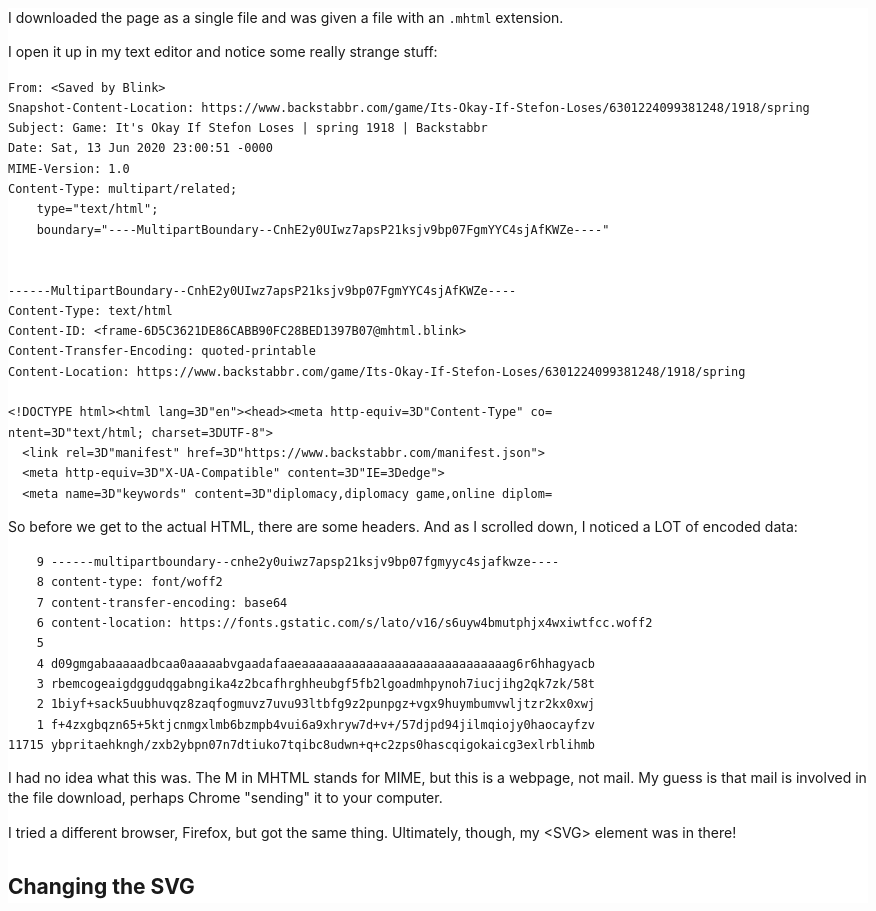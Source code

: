 I downloaded the page as a single file and was given a file with an `.mhtml` extension.

I open it up in my text editor and notice some really strange stuff:

```
From: <Saved by Blink>
Snapshot-Content-Location: https://www.backstabbr.com/game/Its-Okay-If-Stefon-Loses/6301224099381248/1918/spring
Subject: Game: It's Okay If Stefon Loses | spring 1918 | Backstabbr
Date: Sat, 13 Jun 2020 23:00:51 -0000
MIME-Version: 1.0
Content-Type: multipart/related;
	type="text/html";
	boundary="----MultipartBoundary--CnhE2y0UIwz7apsP21ksjv9bp07FgmYYC4sjAfKWZe----"


------MultipartBoundary--CnhE2y0UIwz7apsP21ksjv9bp07FgmYYC4sjAfKWZe----
Content-Type: text/html
Content-ID: <frame-6D5C3621DE86CABB90FC28BED1397B07@mhtml.blink>
Content-Transfer-Encoding: quoted-printable
Content-Location: https://www.backstabbr.com/game/Its-Okay-If-Stefon-Loses/6301224099381248/1918/spring

<!DOCTYPE html><html lang=3D"en"><head><meta http-equiv=3D"Content-Type" co=
ntent=3D"text/html; charset=3DUTF-8">
  <link rel=3D"manifest" href=3D"https://www.backstabbr.com/manifest.json">
  <meta http-equiv=3D"X-UA-Compatible" content=3D"IE=3Dedge">
  <meta name=3D"keywords" content=3D"diplomacy,diplomacy game,online diplom=
```

So before we get to the actual HTML, there are some headers.  And as I scrolled down, I noticed a LOT of encoded data:

```
    9 ------multipartboundary--cnhe2y0uiwz7apsp21ksjv9bp07fgmyyc4sjafkwze----
    8 content-type: font/woff2
    7 content-transfer-encoding: base64
    6 content-location: https://fonts.gstatic.com/s/lato/v16/s6uyw4bmutphjx4wxiwtfcc.woff2
    5
    4 d09gmgabaaaaadbcaa0aaaaabvgaadafaaeaaaaaaaaaaaaaaaaaaaaaaaaaaaaag6r6hhagyacb
    3 rbemcogeaigdggudqgabngika4z2bcafhrghheubgf5fb2lgoadmhpynoh7iucjihg2qk7zk/58t
    2 1biyf+sack5uubhuvqz8zaqfogmuvz7uvu93ltbfg9z2punpgz+vgx9huymbumvwljtzr2kx0xwj
    1 f+4zxgbqzn65+5ktjcnmgxlmb6bzmpb4vui6a9xhryw7d+v+/57djpd94jilmqiojy0haocayfzv
11715 ybpritaehkngh/zxb2ybpn07n7dtiuko7tqibc8udwn+q+c2zps0hascqigokaicg3exlrblihmb
   ```

I had no idea what this was. The M in MHTML stands for MIME, but this is a webpage, not mail. My guess is that mail is involved in the file download, perhaps Chrome "sending" it to your computer.

I tried a different browser, Firefox, but got the same thing.  Ultimately, though, my \<SVG> element was in there!

## Changing the SVG
